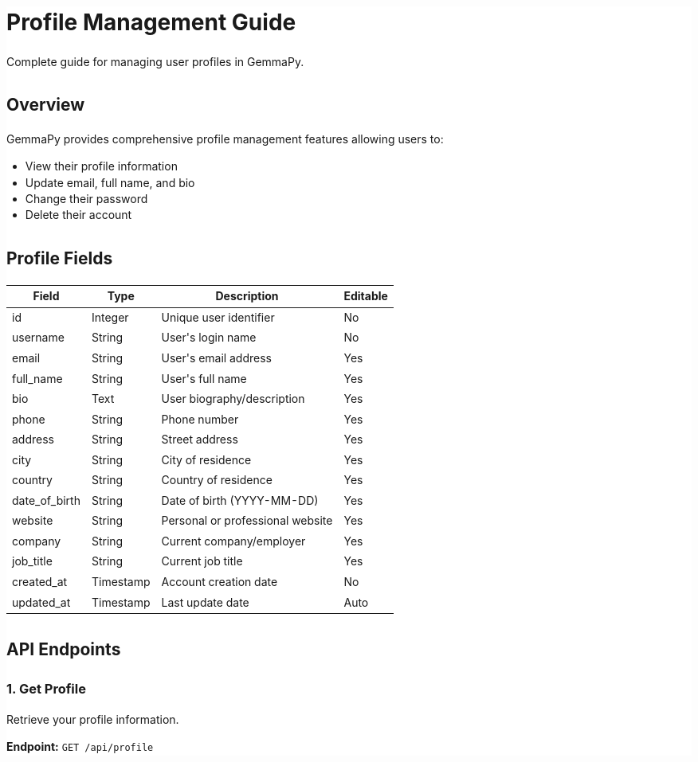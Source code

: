 # Profile Management Guide

Complete guide for managing user profiles in GemmaPy.

## Overview

GemmaPy provides comprehensive profile management features allowing users to:
- View their profile information
- Update email, full name, and bio
- Change their password
- Delete their account

## Profile Fields

| Field | Type | Description | Editable |
|-------|------|-------------|----------|
| id | Integer | Unique user identifier | No |
| username | String | User's login name | No |
| email | String | User's email address | Yes |
| full_name | String | User's full name | Yes |
| bio | Text | User biography/description | Yes |
| phone | String | Phone number | Yes |
| address | String | Street address | Yes |
| city | String | City of residence | Yes |
| country | String | Country of residence | Yes |
| date_of_birth | String | Date of birth (YYYY-MM-DD) | Yes |
| website | String | Personal or professional website | Yes |
| company | String | Current company/employer | Yes |
| job_title | String | Current job title | Yes |
| created_at | Timestamp | Account creation date | No |
| updated_at | Timestamp | Last update date | Auto |

## API Endpoints

### 1. Get Profile

Retrieve your profile information.

**Endpoint:** `GET /api/profile`
